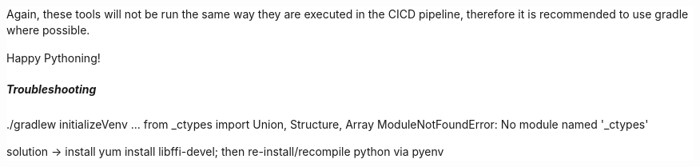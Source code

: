Again, these tools will not be run the same way they are executed in the CICD
pipeline, therefore it is recommended to use gradle where possible.

Happy Pythoning!

##### Troubleshooting
./gradlew initializeVenv
...
        from _ctypes import Union, Structure, Array
    ModuleNotFoundError: No module named '_ctypes'

solution -> install yum install libffi-devel; then re-install/recompile python via pyenv

